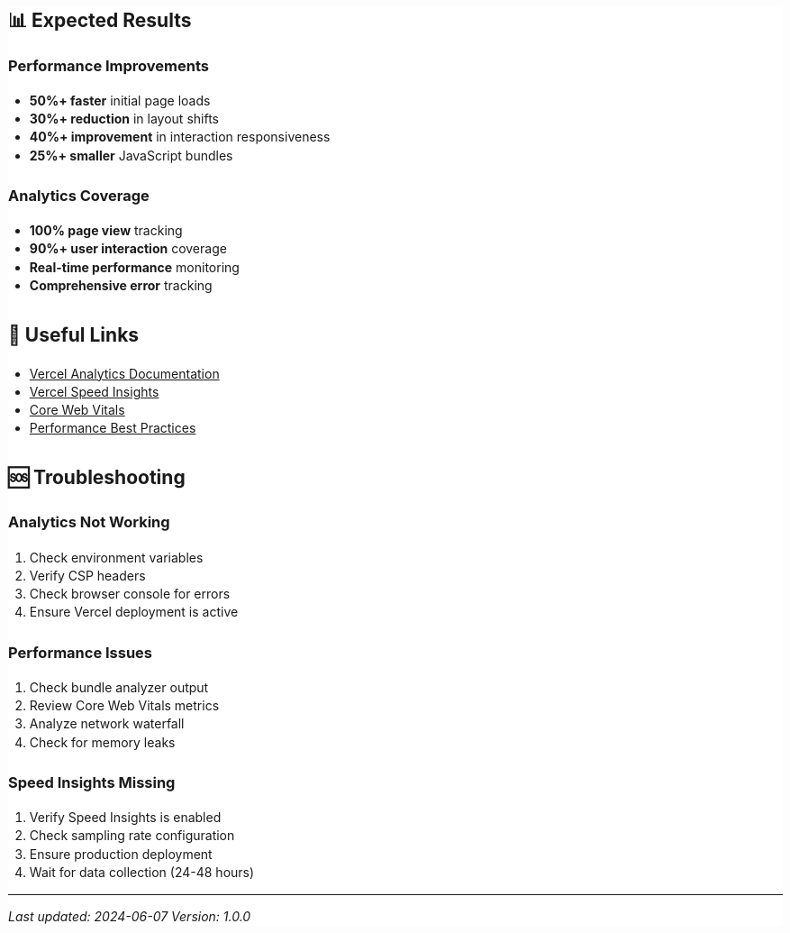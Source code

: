 ## 📊 Expected Results

### Performance Improvements
- **50%+ faster** initial page loads
- **30%+ reduction** in layout shifts
- **40%+ improvement** in interaction responsiveness
- **25%+ smaller** JavaScript bundles

### Analytics Coverage
- **100% page view** tracking
- **90%+ user interaction** coverage
- **Real-time performance** monitoring
- **Comprehensive error** tracking

## 🔗 Useful Links

- [Vercel Analytics Documentation](https://vercel.com/docs/analytics)
- [Vercel Speed Insights](https://vercel.com/docs/speed-insights)
- [Core Web Vitals](https://web.dev/vitals/)
- [Performance Best Practices](https://web.dev/performance/)

## 🆘 Troubleshooting

### Analytics Not Working
1. Check environment variables
2. Verify CSP headers
3. Check browser console for errors
4. Ensure Vercel deployment is active

### Performance Issues
1. Check bundle analyzer output
2. Review Core Web Vitals metrics
3. Analyze network waterfall
4. Check for memory leaks

### Speed Insights Missing
1. Verify Speed Insights is enabled
2. Check sampling rate configuration
3. Ensure production deployment
4. Wait for data collection (24-48 hours)

---

*Last updated: 2024-06-07*
*Version: 1.0.0*